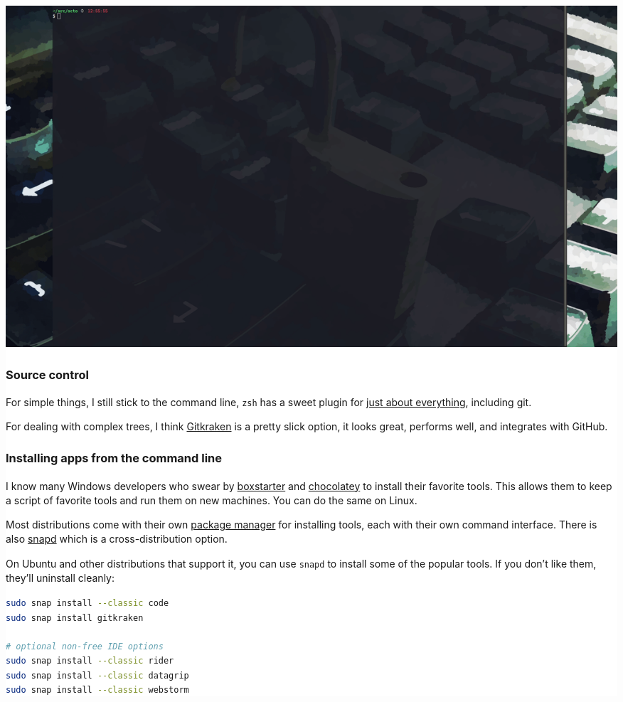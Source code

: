 ![ranger, vim & omnisharp](tmux-vim-dotnet.gif)

### Source control
For simple things, I still stick to the command line, `zsh` has a sweet plugin for [just about everything](https://github.com/robbyrussell/oh-my-zsh/wiki/Plugins), including git.

For dealing with complex trees, I think [Gitkraken](https://www.gitkraken.com/) is a pretty slick option, it looks great, performs well, and integrates with GitHub.

### Installing apps from the command line
I know many Windows developers who swear by [boxstarter](https://boxstarter.org/) and [chocolatey](https://chocolatey.org/) to install their favorite tools. This allows them to keep a script of favorite tools and run them on new machines. You can do the same on Linux.

Most distributions come with their own [package manager](https://www.linode.com/docs/tools-reference/linux-package-management/) for installing tools, each with their own command interface. There is also [snapd](https://snapcraft.io) which is a cross-distribution option.

On Ubuntu and other distributions that support it, you can use `snapd` to install some of the popular tools. If you don’t like them, they’ll uninstall cleanly:

```bash
sudo snap install --classic code
sudo snap install gitkraken

# optional non-free IDE options
sudo snap install --classic rider
sudo snap install --classic datagrip
sudo snap install --classic webstorm
```
